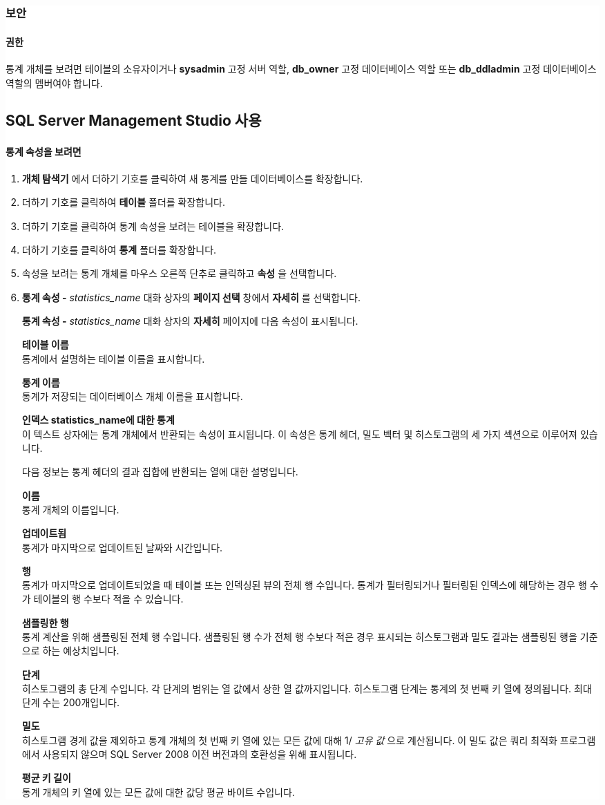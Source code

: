 ###  <a name="security"></a><a name="Security"></a> 보안  
  
####  <a name="permissions"></a><a name="Permissions"></a> 권한  
 통계 개체를 보려면 테이블의 소유자이거나 **sysadmin** 고정 서버 역할, **db_owner** 고정 데이터베이스 역할 또는 **db_ddladmin** 고정 데이터베이스 역할의 멤버여야 합니다.  
  
##  <a name="using-sql-server-management-studio"></a><a name="SSMSProcedure"></a> SQL Server Management Studio 사용  
  
#### <a name="to-view-statistics-properties"></a>통계 속성을 보려면  
  
1.  **개체 탐색기** 에서 더하기 기호를 클릭하여 새 통계를 만들 데이터베이스를 확장합니다.  
  
2.  더하기 기호를 클릭하여 **테이블** 폴더를 확장합니다.  
  
3.  더하기 기호를 클릭하여 통계 속성을 보려는 테이블을 확장합니다.  
  
4.  더하기 기호를 클릭하여 **통계** 폴더를 확장합니다.  
  
5.  속성을 보려는 통계 개체를 마우스 오른쪽 단추로 클릭하고 **속성** 을 선택합니다.  
  
6.  **통계 속성 -** _statistics_name_ 대화 상자의 **페이지 선택** 창에서 **자세히** 를 선택합니다.  
  
     **통계 속성 -** _statistics_name_ 대화 상자의 **자세히** 페이지에 다음 속성이 표시됩니다.  
  
     **테이블 이름**  
     통계에서 설명하는 테이블 이름을 표시합니다.  
  
     **통계 이름**  
     통계가 저장되는 데이터베이스 개체 이름을 표시합니다.  
  
     **인덱스 statistics_name에 대한 통계**  
     이 텍스트 상자에는 통계 개체에서 반환되는 속성이 표시됩니다. 이 속성은 통계 헤더, 밀도 벡터 및 히스토그램의 세 가지 섹션으로 이루어져 있습니다.  
  
     다음 정보는 통계 헤더의 결과 집합에 반환되는 열에 대한 설명입니다.  
  
     **이름**  
     통계 개체의 이름입니다.  
  
     **업데이트됨**  
     통계가 마지막으로 업데이트된 날짜와 시간입니다.  
  
     **행**  
     통계가 마지막으로 업데이트되었을 때 테이블 또는 인덱싱된 뷰의 전체 행 수입니다. 통계가 필터링되거나 필터링된 인덱스에 해당하는 경우 행 수가 테이블의 행 수보다 적을 수 있습니다.  
  
     **샘플링한 행**  
     통계 계산을 위해 샘플링된 전체 행 수입니다. 샘플링된 행 수가 전체 행 수보다 적은 경우 표시되는 히스토그램과 밀도 결과는 샘플링된 행을 기준으로 하는 예상치입니다.  
  
     **단계**  
     히스토그램의 총 단계 수입니다. 각 단계의 범위는 열 값에서 상한 열 값까지입니다. 히스토그램 단계는 통계의 첫 번째 키 열에 정의됩니다. 최대 단계 수는 200개입니다.  
  
     **밀도**  
     히스토그램 경계 값을 제외하고 통계 개체의 첫 번째 키 열에 있는 모든 값에 대해 1/ *고유 값* 으로 계산됩니다. 이 밀도 값은 쿼리 최적화 프로그램에서 사용되지 않으며 SQL Server 2008 이전 버전과의 호환성을 위해 표시됩니다.  
  
     **평균 키 길이**  
     통계 개체의 키 열에 있는 모든 값에 대한 값당 평균 바이트 수입니다.  
  